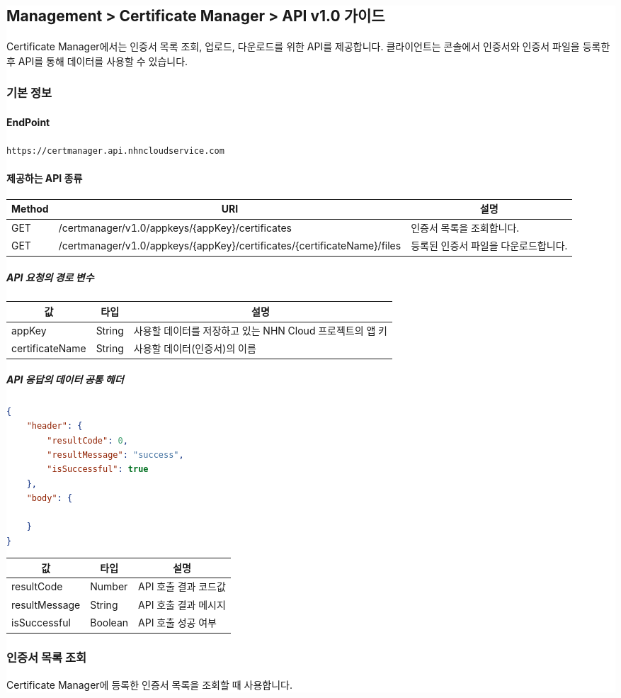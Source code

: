 ## Management > Certificate Manager > API v1.0 가이드

Certificate Manager에서는 인증서 목록 조회, 업로드, 다운로드를 위한 API를 제공합니다. 클라이언트는 콘솔에서 인증서와 인증서 파일을 등록한 후 API를 통해 데이터를 사용할 수 있습니다.

### 기본 정보
#### EndPoint
```text
https://certmanager.api.nhncloudservice.com
```

#### 제공하는 API 종류
| Method | URI | 설명 |
| ------ | --- | --- |
| GET | /certmanager/v1.0/appkeys/{appKey}/certificates | 인증서 목록을 조회합니다. |
| GET | /certmanager/v1.0/appkeys/{appKey}/certificates/{certificateName}/files | 등록된 인증서 파일을 다운로드합니다. |

##### API 요청의 경로 변수

| 값 | 타입 | 설명 |
| --- | --- | --- |
| appKey | String | 사용할 데이터를 저장하고 있는 NHN Cloud 프로젝트의 앱 키 |
| certificateName | String | 사용할 데이터(인증서)의 이름 |

##### API 응답의 데이터 공통 헤더

```json
{
    "header": {
        "resultCode": 0,
        "resultMessage": "success",
        "isSuccessful": true
    },
    "body": {

    }
}
```

| 값 | 타입 | 설명 |
| --- | --- | --- |
| resultCode | Number | API 호출 결과 코드값 |
| resultMessage | String | API 호출 결과 메시지 |
| isSuccessful | Boolean | API 호출 성공 여부 |

### 인증서 목록 조회

Certificate Manager에 등록한 인증서 목록을 조회할 때 사용합니다. 
